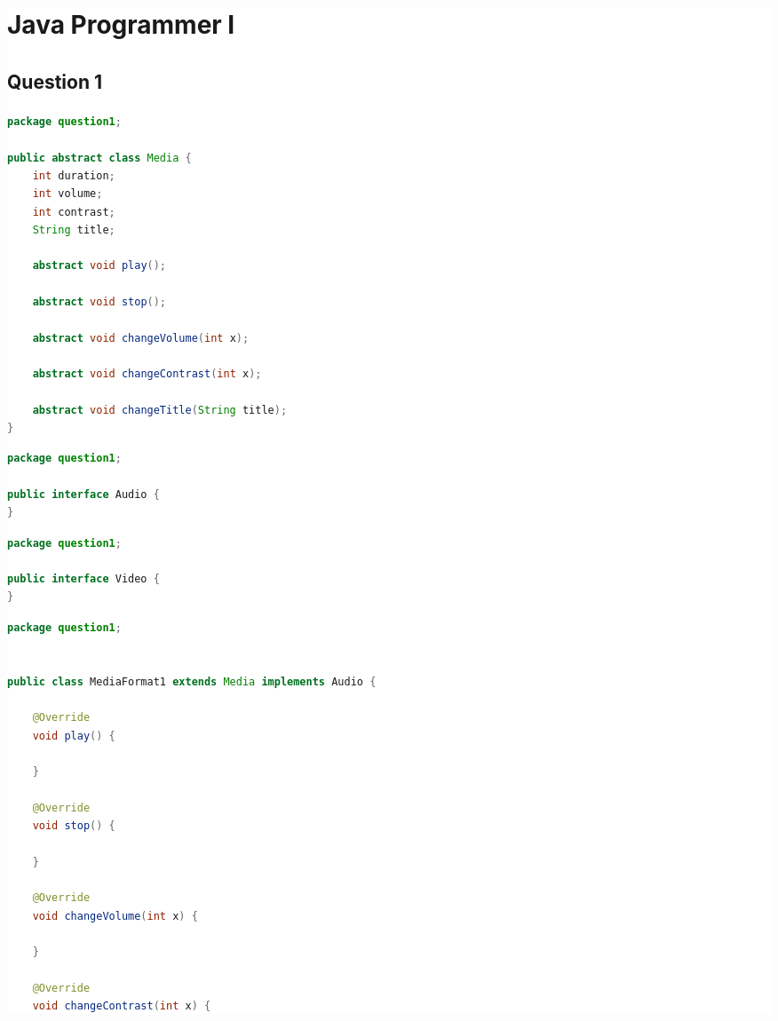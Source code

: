 # Java Programmer I

## Question 1

```java
package question1;

public abstract class Media {
    int duration;
    int volume;
    int contrast;
    String title;

    abstract void play();

    abstract void stop();

    abstract void changeVolume(int x);

    abstract void changeContrast(int x);

    abstract void changeTitle(String title);
}
```

```java
package question1;

public interface Audio {
}

```

```java
package question1;

public interface Video {
}

```

```java
package question1;


public class MediaFormat1 extends Media implements Audio {

    @Override
    void play() {

    }

    @Override
    void stop() {

    }

    @Override
    void changeVolume(int x) {

    }

    @Override
    void changeContrast(int x) {
```